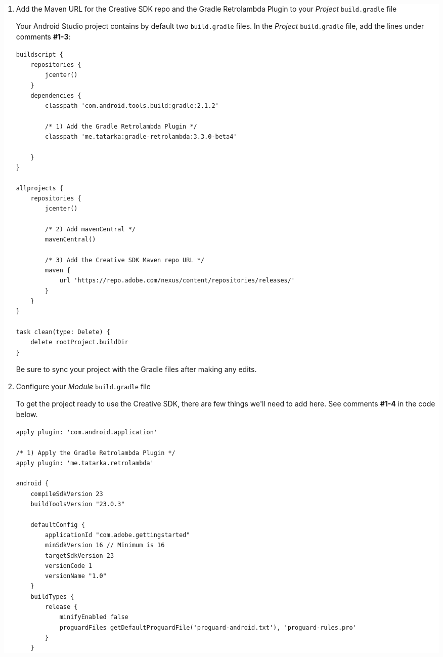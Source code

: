 1. Add the Maven URL for the Creative SDK repo and the Gradle Retrolambda Plugin to your _Project_ `build.gradle` file

	Your Android Studio project contains by default two `build.gradle` files. In the _Project_ `build.gradle` file, add the lines under comments **#1-3**:

    ```language-java
    buildscript {
        repositories {
            jcenter()
        }
        dependencies {
            classpath 'com.android.tools.build:gradle:2.1.2'

            /* 1) Add the Gradle Retrolambda Plugin */
            classpath 'me.tatarka:gradle-retrolambda:3.3.0-beta4'

        }
    }

    allprojects {
        repositories {
            jcenter()

            /* 2) Add mavenCentral */
            mavenCentral()

            /* 3) Add the Creative SDK Maven repo URL */
            maven {
                url 'https://repo.adobe.com/nexus/content/repositories/releases/'
            }
        }
    }

    task clean(type: Delete) {
        delete rootProject.buildDir
    }
    ```

	Be sure to sync your project with the Gradle files after making any edits.

1. Configure your _Module_ `build.gradle` file

	To get the project ready to use the Creative SDK, there are few things we'll need to add here. See comments **#1-4** in the code below.

    ```language-java
    apply plugin: 'com.android.application'

    /* 1) Apply the Gradle Retrolambda Plugin */
    apply plugin: 'me.tatarka.retrolambda'

    android {
        compileSdkVersion 23
        buildToolsVersion "23.0.3"

        defaultConfig {
            applicationId "com.adobe.gettingstarted"
            minSdkVersion 16 // Minimum is 16
            targetSdkVersion 23
            versionCode 1
            versionName "1.0"
        }
        buildTypes {
            release {
                minifyEnabled false
                proguardFiles getDefaultProguardFile('proguard-android.txt'), 'proguard-rules.pro'
            }
        }
